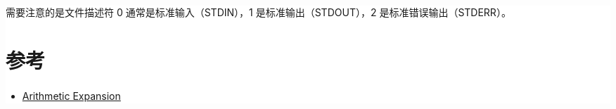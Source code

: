 需要注意的是文件描述符 0 通常是标准输入（STDIN），1 是标准输出（STDOUT），2 是标准错误输出（STDERR）。

# 参考

- [Arithmetic Expansion](http://mywiki.wooledge.org/ArithmeticExpression)